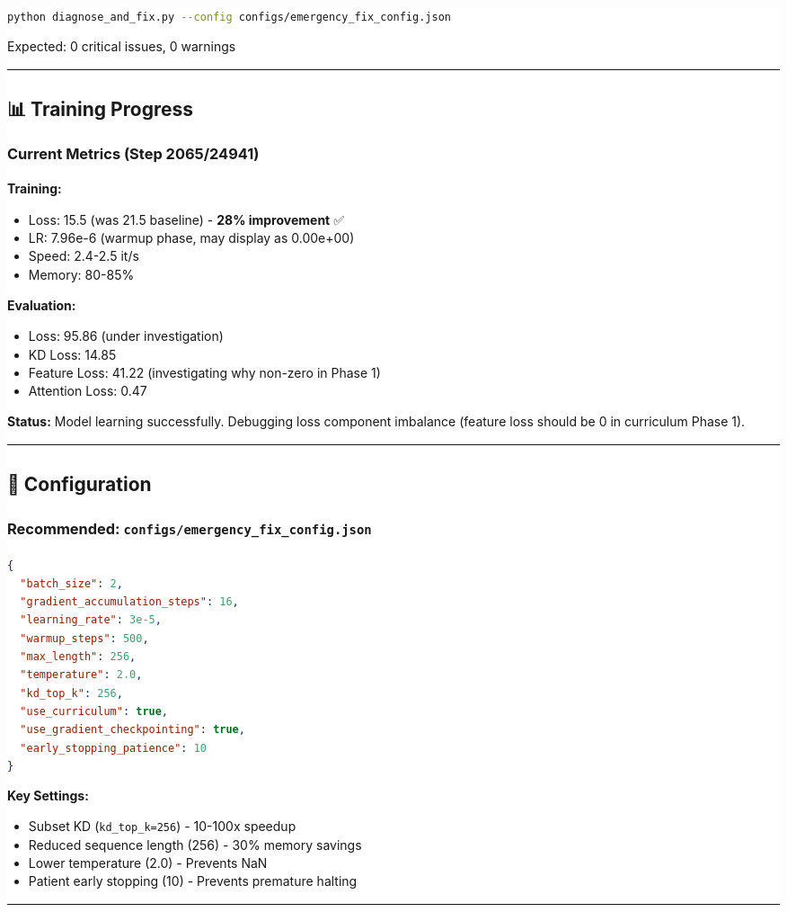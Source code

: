 ```bash
python diagnose_and_fix.py --config configs/emergency_fix_config.json
```

Expected: 0 critical issues, 0 warnings

---

## 📊 Training Progress

### Current Metrics (Step 2065/24941)

**Training:**
- Loss: 15.5 (was 21.5 baseline) - **28% improvement** ✅
- LR: 7.96e-6 (warmup phase, may display as 0.00e+00)
- Speed: 2.4-2.5 it/s
- Memory: 80-85%

**Evaluation:**
- Loss: 95.86 (under investigation)
- KD Loss: 14.85
- Feature Loss: 41.22 (investigating why non-zero in Phase 1)
- Attention Loss: 0.47

**Status:** Model learning successfully. Debugging loss component imbalance (feature loss should be 0 in curriculum Phase 1).

---

## 🔧 Configuration

### Recommended: `configs/emergency_fix_config.json`

```json
{
  "batch_size": 2,
  "gradient_accumulation_steps": 16,
  "learning_rate": 3e-5,
  "warmup_steps": 500,
  "max_length": 256,
  "temperature": 2.0,
  "kd_top_k": 256,
  "use_curriculum": true,
  "use_gradient_checkpointing": true,
  "early_stopping_patience": 10
}
```

**Key Settings:**
- Subset KD (`kd_top_k=256`) - 10-100x speedup
- Reduced sequence length (256) - 30% memory savings
- Lower temperature (2.0) - Prevents NaN
- Patient early stopping (10) - Prevents premature halting

---